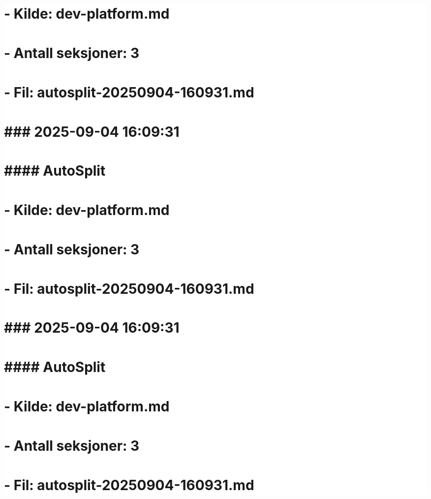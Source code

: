 # \- Kilde: dev-platform.md

# \- Antall seksjoner: 3

# \- Fil: autosplit-20250904-160931.md

#

#

#

#

# \### 2025-09-04 16:09:31

# \#### AutoSplit

# \- Kilde: dev-platform.md

# \- Antall seksjoner: 3

# \- Fil: autosplit-20250904-160931.md

#

#

#

#

# \### 2025-09-04 16:09:31

# \#### AutoSplit

# \- Kilde: dev-platform.md

# \- Antall seksjoner: 3

# \- Fil: autosplit-20250904-160931.md
